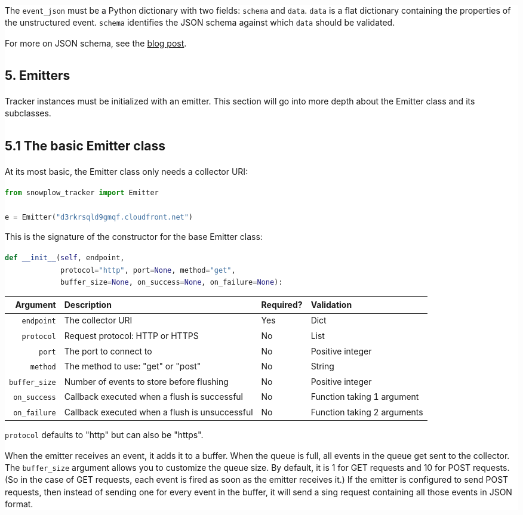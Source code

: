 The `event_json` must be a Python dictionary with two fields: `schema` and `data`. `data` is a flat dictionary containing the properties of the unstructured event. `schema` identifies the JSON schema against which `data` should be validated.

For more on JSON schema, see the [blog post][self-describing-jsons].

<a name="emitter" />

## 5. Emitters

Tracker instances must be initialized with an emitter. This section will go into more depth about the Emitter class and its subclasses.

<a name="base-emitter" />

## 5.1 The basic Emitter class

At its most basic, the Emitter class only needs a collector URI:

```python
from snowplow_tracker import Emitter

e = Emitter("d3rkrsqld9gmqf.cloudfront.net")
```

This is the signature of the constructor for the base Emitter class:

```python
def __init__(self, endpoint,
             protocol="http", port=None, method="get",
             buffer_size=None, on_success=None, on_failure=None):
```

| **Argument**   | **Description**                      | **Required?** | **Validation**          |
|---------------:|:-------------------------------------|:--------------|:------------------------|
| `endpoint`     | The collector URI                    | Yes           | Dict                    |
| `protocol`     | Request protocol: HTTP or HTTPS      | No            | List                    |
| `port`         | The port to connect to               | No            | Positive integer        |
| `method`       | The method to use: "get" or "post"       | No            | String        |
| `buffer_size`  | Number of events to store before flushing | No            | Positive integer        |
| `on_success`   | Callback executed when a flush is successful | No            | Function taking 1 argument        |
| `on_failure`   | Callback executed when a flush is unsuccessful | No            | Function taking 2 arguments        |

`protocol` defaults to "http" but can also be "https".

When the emitter receives an event, it adds it to a buffer. When the queue is full, all events in the queue get sent to the collector. The `buffer_size` argument allows you to customize the queue size. By default, it is 1 for GET requests and 10 for POST requests. (So in the case of GET requests, each event is fired as soon as the emitter receives it.) If the emitter is configured to send POST requests, then instead of sending one for every event in the buffer, it will send a sing request containing all those events in JSON format.


[python-0.2]: https://github.com/snowplow/snowplow/wiki/Python-Tracker-v0.2
[python-0.3]: https://github.com/snowplow/snowplow/wiki/Python-Tracker-v0.3
[python-0.4]: https://github.com/snowplow/snowplow/wiki/Python-Tracker-v0.4
[python-0.6]: https://github.com/snowplow/snowplow/wiki/Python-Tracker-v0.6
[python-0.7]: https://github.com/snowplow/snowplow/wiki/Python-Tracker-v0.7
[python-latest]: https://github.com/snowplow/snowplow/wiki/Python-Tracker
[pycontracts]: http://andreacensi.github.io/contracts/
[jsonschema]: http://snowplowanalytics.com/blog/2014/05/13/introducing-schemaver-for-semantic-versioning-of-schemas/
[self-describing-jsons]: http://snowplowanalytics.com/blog/2014/05/15/introducing-self-describing-jsons/
[base64]: https://en.wikipedia.org/wiki/Base64
[celery]: http://www.celeryproject.org/
[redis]: http://redis.io/